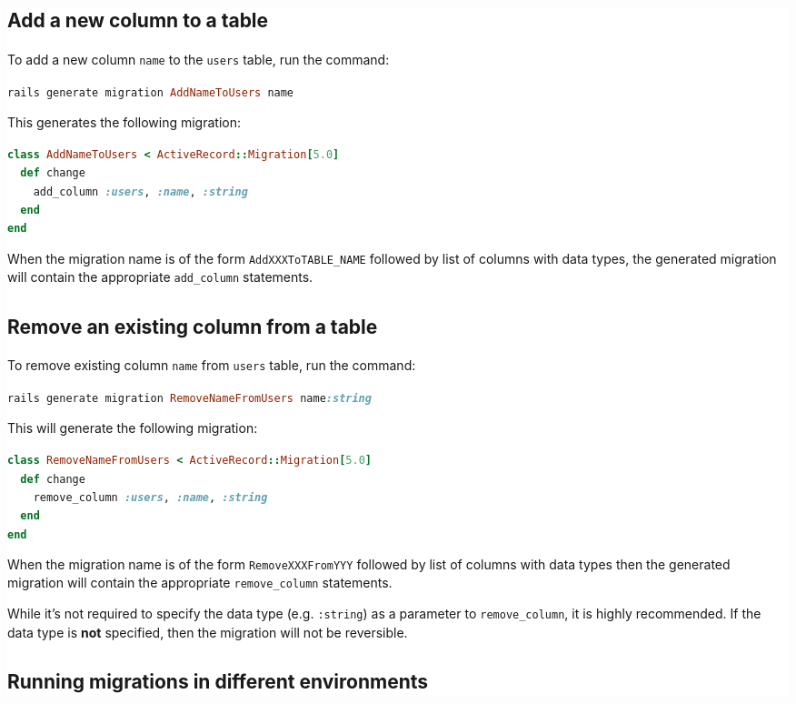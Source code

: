 

## Add a new column to a table


To add a new column `name` to the `users` table, run the command:

```ruby
rails generate migration AddNameToUsers name

```

This generates the following migration:

```ruby
class AddNameToUsers < ActiveRecord::Migration[5.0]
  def change
    add_column :users, :name, :string
  end
end

```

When the migration name is of the form `AddXXXToTABLE_NAME` followed by list of columns with data types, the generated migration will contain the appropriate `add_column` statements.



## Remove an existing column from a table


To remove existing column `name` from `users` table, run the command:

```ruby
rails generate migration RemoveNameFromUsers name:string

```

This will generate the following migration:

```ruby
class RemoveNameFromUsers < ActiveRecord::Migration[5.0]
  def change
    remove_column :users, :name, :string
  end
end

```

When the migration name is of the form `RemoveXXXFromYYY` followed by list of columns with data types then the generated migration will contain the appropriate `remove_column` statements.

While it’s not required to specify the data type (e.g. `:string`) as a parameter to `remove_column`, it is highly recommended. If the data type is **not** specified, then the migration will not be reversible.



## Running migrations in different environments
